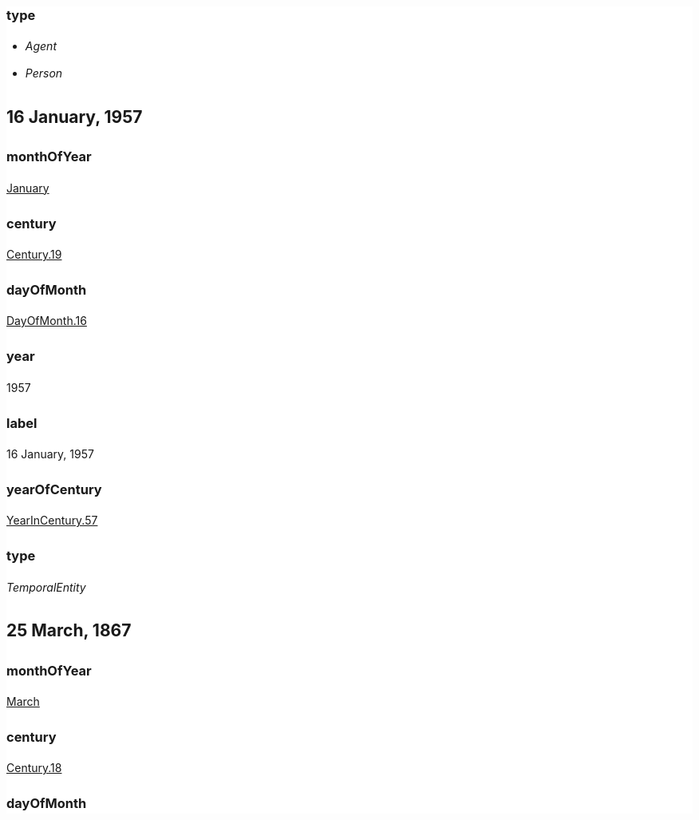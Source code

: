 ### type

 - *Agent*

 - *Person*

## 16 January, 1957

### monthOfYear


[January](#January)

### century


[Century.19](#Century.19)

### dayOfMonth


[DayOfMonth.16](#DayOfMonth.16)

### year


1957

### label


16 January, 1957

### yearOfCentury


[YearInCentury.57](#YearInCentury.57)

### type


*TemporalEntity*

## 25 March, 1867

### monthOfYear


[March](#March)

### century


[Century.18](#Century.18)

### dayOfMonth
